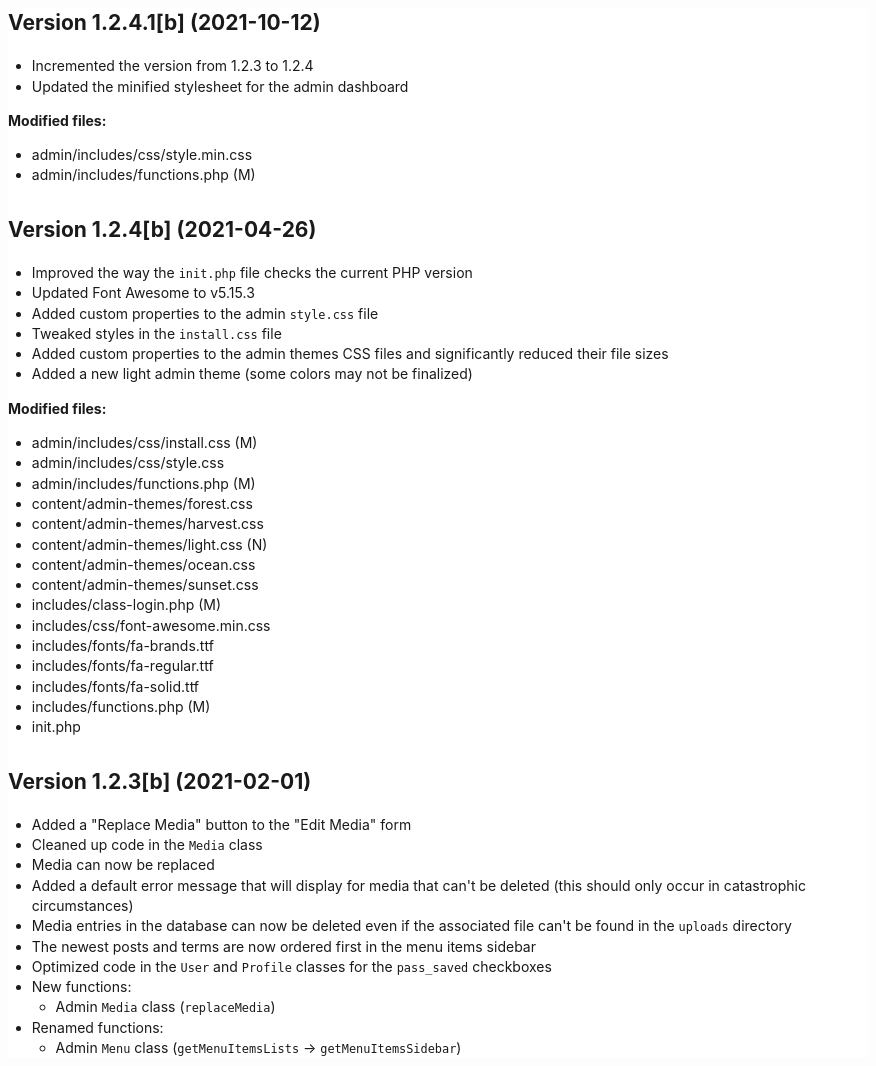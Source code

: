 ## Version 1.2.4.1[b] (2021-10-12)

- Incremented the version from 1.2.3 to 1.2.4
- Updated the minified stylesheet for the admin dashboard

**Modified files:**
- admin/includes/css/style.min.css
- admin/includes/functions.php (M)

## Version 1.2.4[b] (2021-04-26)

- Improved the way the `init.php` file checks the current PHP version
- Updated Font Awesome to v5.15.3
- Added custom properties to the admin `style.css` file
- Tweaked styles in the `install.css` file
- Added custom properties to the admin themes CSS files and significantly reduced their file sizes
- Added a new light admin theme (some colors may not be finalized)

**Modified files:**
- admin/includes/css/install.css (M)
- admin/includes/css/style.css
- admin/includes/functions.php (M)
- content/admin-themes/forest.css
- content/admin-themes/harvest.css
- content/admin-themes/light.css (N)
- content/admin-themes/ocean.css
- content/admin-themes/sunset.css
- includes/class-login.php (M)
- includes/css/font-awesome.min.css
- includes/fonts/fa-brands.ttf
- includes/fonts/fa-regular.ttf
- includes/fonts/fa-solid.ttf
- includes/functions.php (M)
- init.php

## Version 1.2.3[b] (2021-02-01)

- Added a "Replace Media" button to the "Edit Media" form
- Cleaned up code in the `Media` class
- Media can now be replaced
- Added a default error message that will display for media that can't be deleted (this should only occur in catastrophic circumstances)
- Media entries in the database can now be deleted even if the associated file can't be found in the `uploads` directory
- The newest posts and terms are now ordered first in the menu items sidebar
- Optimized code in the `User` and `Profile` classes for the `pass_saved` checkboxes
- New functions:
  - Admin `Media` class (`replaceMedia`)
- Renamed functions:
  - Admin `Menu` class (`getMenuItemsLists` -> `getMenuItemsSidebar`)
